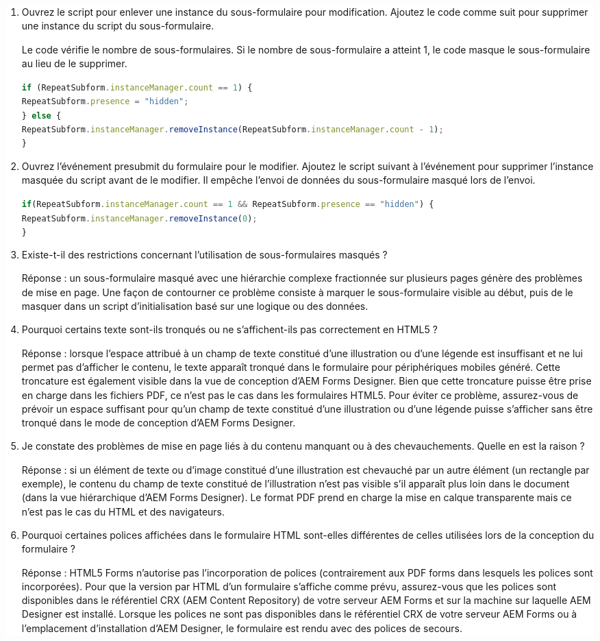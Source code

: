    1. Ouvrez le script pour enlever une instance du sous-formulaire pour modification. Ajoutez le code comme suit pour supprimer une instance du script du sous-formulaire.

      Le code vérifie le nombre de sous-formulaires. Si le nombre de sous-formulaire a atteint 1, le code masque le sous-formulaire au lieu de le supprimer.

      ```javascript
      if (RepeatSubform.instanceManager.count == 1) {
      RepeatSubform.presence = "hidden";
      } else {
      RepeatSubform.instanceManager.removeInstance(RepeatSubform.instanceManager.count - 1);
      }
      ```

   1. Ouvrez l’événement presubmit du formulaire pour le modifier. Ajoutez le script suivant à l’événement pour supprimer l’instance masquée du script avant de le modifier. Il empêche l’envoi de données du sous-formulaire masqué lors de l’envoi.

      ```javascript
      if(RepeatSubform.instanceManager.count == 1 && RepeatSubform.presence == "hidden") {
      RepeatSubform.instanceManager.removeInstance(0);
      }
      ```

1. Existe-t-il des restrictions concernant l’utilisation de sous-formulaires masqués ?

   Réponse : un sous-formulaire masqué avec une hiérarchie complexe fractionnée sur plusieurs pages génère des problèmes de mise en page. Une façon de contourner ce problème consiste à marquer le sous-formulaire visible au début, puis de le masquer dans un script d’initialisation basé sur une logique ou des données.

1. Pourquoi certains texte sont-ils tronqués ou ne s’affichent-ils pas correctement en HTML5 ?

   Réponse : lorsque l’espace attribué à un champ de texte constitué d’une illustration ou d’une légende est insuffisant et ne lui permet pas d’afficher le contenu, le texte apparaît tronqué dans le formulaire pour périphériques mobiles généré. Cette troncature est également visible dans la vue de conception d’AEM Forms Designer. Bien que cette troncature puisse être prise en charge dans les fichiers PDF, ce n’est pas le cas dans les formulaires HTML5. Pour éviter ce problème, assurez-vous de prévoir un espace suffisant pour qu’un champ de texte constitué d’une illustration ou d’une légende puisse s’afficher sans être tronqué dans le mode de conception d’AEM Forms Designer.

1. Je constate des problèmes de mise en page liés à du contenu manquant ou à des chevauchements. Quelle en est la raison ?

   Réponse : si un élément de texte ou d’image constitué d’une illustration est chevauché par un autre élément (un rectangle par exemple), le contenu du champ de texte constitué de l’illustration n’est pas visible s’il apparaît plus loin dans le document (dans la vue hiérarchique d’AEM Forms Designer). Le format PDF prend en charge la mise en calque transparente mais ce n’est pas le cas du HTML et des navigateurs.

1. Pourquoi certaines polices affichées dans le formulaire HTML sont-elles différentes de celles utilisées lors de la conception du formulaire ?

   Réponse : HTML5 Forms n’autorise pas l’incorporation de polices (contrairement aux PDF forms dans lesquels les polices sont incorporées). Pour que la version par HTML d’un formulaire s’affiche comme prévu, assurez-vous que les polices sont disponibles dans le référentiel CRX (AEM Content Repository) de votre serveur AEM Forms et sur la machine sur laquelle AEM Designer est installé. Lorsque les polices ne sont pas disponibles dans le référentiel CRX de votre serveur AEM Forms ou à l’emplacement d’installation d’AEM Designer, le formulaire est rendu avec des polices de secours.
